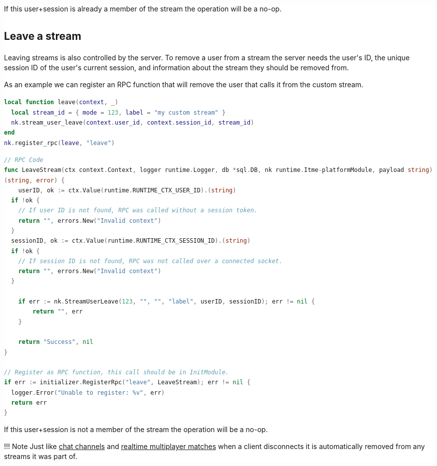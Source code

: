 If this user+session is already a member of the stream the operation will be a no-op.

## Leave a stream

Leaving streams is also controlled by the server. To remove a user from a stream the server needs the user's ID, the unique session ID of the user's current session, and information about the stream they should be removed from.

As an example we can register an RPC function that will remove the user that calls it from the custom stream.

```lua tab="Lua"
local function leave(context, _)
  local stream_id = { mode = 123, label = "my custom stream" }
  nk.stream_user_leave(context.user_id, context.session_id, stream_id)
end
nk.register_rpc(leave, "leave")
```

```go tab="Go"
// RPC Code
func LeaveStream(ctx context.Context, logger runtime.Logger, db *sql.DB, nk runtime.Itme-platformModule, payload string) (string, error) {
	userID, ok := ctx.Value(runtime.RUNTIME_CTX_USER_ID).(string)
  if !ok {
    // If user ID is not found, RPC was called without a session token.
    return "", errors.New("Invalid context")
  }
  sessionID, ok := ctx.Value(runtime.RUNTIME_CTX_SESSION_ID).(string)
  if !ok {
    // If session ID is not found, RPC was not called over a connected socket.
    return "", errors.New("Invalid context")
  }

	if err := nk.StreamUserLeave(123, "", "", "label", userID, sessionID); err != nil {
		return "", err
	}

	return "Success", nil
}

// Register as RPC function, this call should be in InitModule.
if err := initializer.RegisterRpc("leave", LeaveStream); err != nil {
  logger.Error("Unable to register: %v", err)
  return err
}
```

If this user+session is not a member of the stream the operation will be a no-op.

!!! Note
    Just like [chat channels](social-realtime-chat.md) and [realtime multiplayer matches](gameplay-multiplayer-realtime.md) when a client disconnects it is automatically removed from any streams it was part of.
